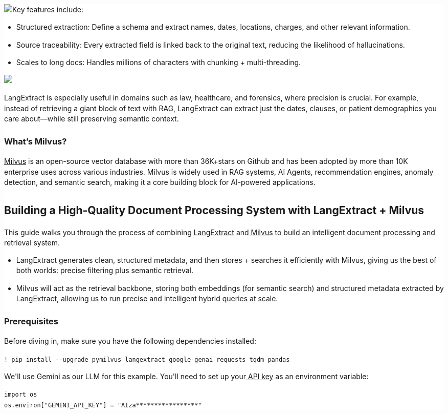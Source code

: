 ![](https://assets.zilliz.com/1_c04bdf275b.png)Key features include: 

- Structured extraction: Define a schema and extract names, dates, locations, charges, and other relevant information.

- Source traceability: Every extracted field is linked back to the original text, reducing the likelihood of hallucinations.

- Scales to long docs: Handles millions of characters with chunking + multi-threading.

![](https://assets.zilliz.com/2_6a4b42a265.gif)

LangExtract is especially useful in domains such as law, healthcare, and forensics, where precision is crucial. For example, instead of retrieving a giant block of text with RAG, LangExtract can extract just the dates, clauses, or patient demographics you care about—while still preserving semantic context.


### What’s Milvus? 

[Milvus](https://milvus.io/) is an open-source vector database with more than 36K+stars on Github and has been adopted by more than 10K enterprise uses across various industries. Milvus is widely used in RAG systems, AI Agents, recommendation engines, anomaly detection, and semantic search, making it a core building block for AI-powered applications.


## Building a High-Quality Document Processing System with LangExtract + Milvus

This guide walks you through the process of combining [LangExtract](https://github.com/google/langextract) and[ Milvus](https://milvus.io/) to build an intelligent document processing and retrieval system.

- LangExtract generates clean, structured metadata, and then stores + searches it efficiently with Milvus, giving us the best of both worlds: precise filtering plus semantic retrieval.

- Milvus will act as the retrieval backbone, storing both embeddings (for semantic search) and structured metadata extracted by LangExtract, allowing us to run precise and intelligent hybrid queries at scale.


### Prerequisites

Before diving in, make sure you have the following dependencies installed:

```
! pip install --upgrade pymilvus langextract google-genai requests tqdm pandas
```

We'll use Gemini as our LLM for this example. You'll need to set up your[ API key](https://aistudio.google.com/app/apikey) as an environment variable:

```
import os
os.environ["GEMINI_API_KEY"] = "AIza*****************"
```

